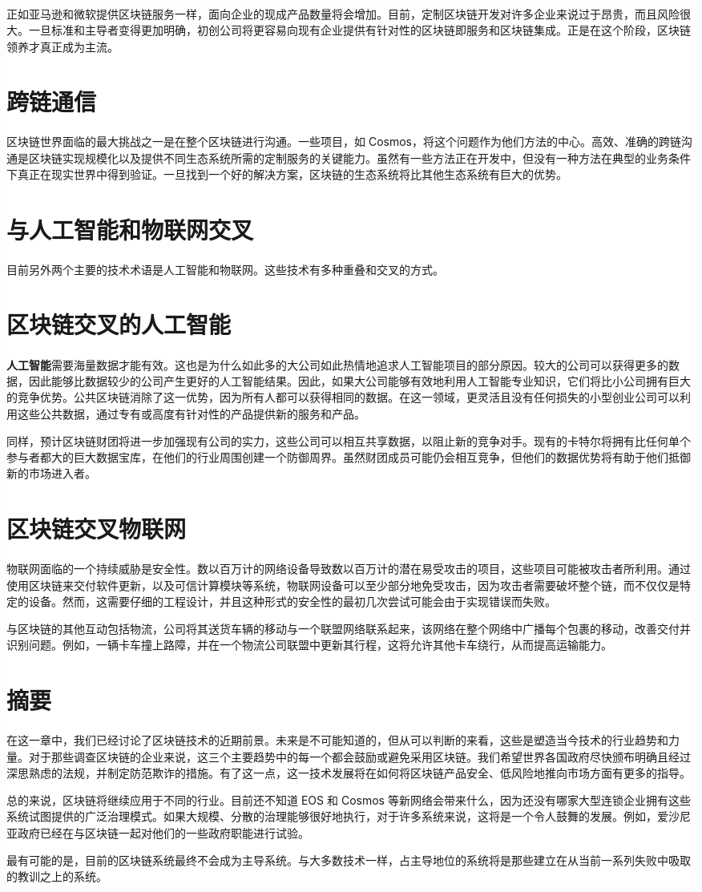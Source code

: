 正如亚马逊和微软提供区块链服务一样，面向企业的现成产品数量将会增加。目前，定制区块链开发对许多企业来说过于昂贵，而且风险很大。一旦标准和主导者变得更加明确，初创公司将更容易向现有企业提供有针对性的区块链即服务和区块链集成。正是在这个阶段，区块链领养才真正成为主流。

# 跨链通信

区块链世界面临的最大挑战之一是在整个区块链进行沟通。一些项目，如 Cosmos，将这个问题作为他们方法的中心。高效、准确的跨链沟通是区块链实现规模化以及提供不同生态系统所需的定制服务的关键能力。虽然有一些方法正在开发中，但没有一种方法在典型的业务条件下真正在现实世界中得到验证。一旦找到一个好的解决方案，区块链的生态系统将比其他生态系统有巨大的优势。

# 与人工智能和物联网交叉

目前另外两个主要的技术术语是人工智能和物联网。这些技术有多种重叠和交叉的方式。

# 区块链交叉的人工智能

**人工智能**需要海量数据才能有效。这也是为什么如此多的大公司如此热情地追求人工智能项目的部分原因。较大的公司可以获得更多的数据，因此能够比数据较少的公司产生更好的人工智能结果。因此，如果大公司能够有效地利用人工智能专业知识，它们将比小公司拥有巨大的竞争优势。公共区块链消除了这一优势，因为所有人都可以获得相同的数据。在这一领域，更灵活且没有任何损失的小型创业公司可以利用这些公共数据，通过专有或高度有针对性的产品提供新的服务和产品。

同样，预计区块链财团将进一步加强现有公司的实力，这些公司可以相互共享数据，以阻止新的竞争对手。现有的卡特尔将拥有比任何单个参与者都大的巨大数据宝库，在他们的行业周围创建一个防御周界。虽然财团成员可能仍会相互竞争，但他们的数据优势将有助于他们抵御新的市场进入者。

# 区块链交叉物联网

物联网面临的一个持续威胁是安全性。数以百万计的网络设备导致数以百万计的潜在易受攻击的项目，这些项目可能被攻击者所利用。通过使用区块链来交付软件更新，以及可信计算模块等系统，物联网设备可以至少部分地免受攻击，因为攻击者需要破坏整个链，而不仅仅是特定的设备。然而，这需要仔细的工程设计，并且这种形式的安全性的最初几次尝试可能会由于实现错误而失败。

与区块链的其他互动包括物流，公司将其送货车辆的移动与一个联盟网络联系起来，该网络在整个网络中广播每个包裹的移动，改善交付并识别问题。例如，一辆卡车撞上路障，并在一个物流公司联盟中更新其行程，这将允许其他卡车绕行，从而提高运输能力。

# 摘要

在这一章中，我们已经讨论了区块链技术的近期前景。未来是不可能知道的，但从可以判断的来看，这些是塑造当今技术的行业趋势和力量。对于那些调查区块链的企业来说，这三个主要趋势中的每一个都会鼓励或避免采用区块链。我们希望世界各国政府尽快颁布明确且经过深思熟虑的法规，并制定防范欺诈的措施。有了这一点，这一技术发展将在如何将区块链产品安全、低风险地推向市场方面有更多的指导。

总的来说，区块链将继续应用于不同的行业。目前还不知道 EOS 和 Cosmos 等新网络会带来什么，因为还没有哪家大型连锁企业拥有这些系统试图提供的广泛治理模式。如果大规模、分散的治理能够很好地执行，对于许多系统来说，这将是一个令人鼓舞的发展。例如，爱沙尼亚政府已经在与区块链一起对他们的一些政府职能进行试验。

最有可能的是，目前的区块链系统最终不会成为主导系统。与大多数技术一样，占主导地位的系统将是那些建立在从当前一系列失败中吸取的教训之上的系统。